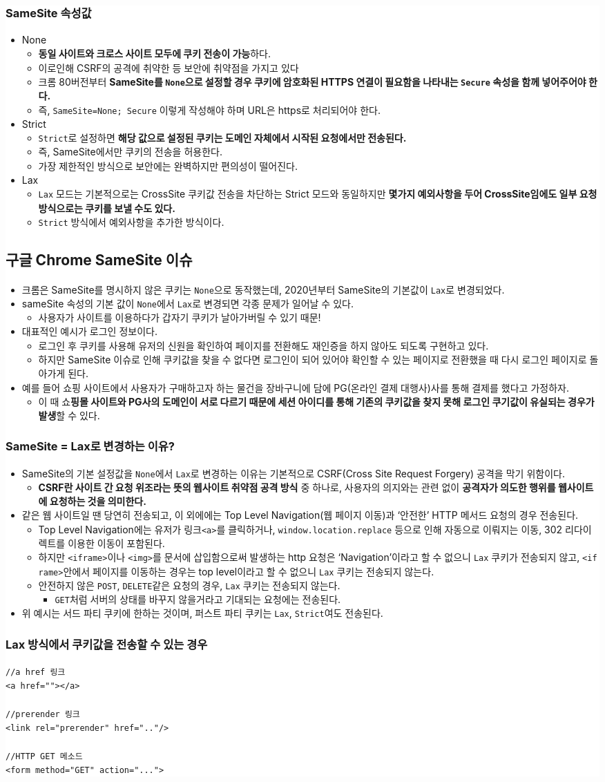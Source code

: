 ### SameSite 속성값

- None
    - **동일 사이트와 크로스 사이트 모두에 쿠키 전송이 가능**하다.
    - 이로인해 CSRF의 공격에 취약한 등 보안에 취약점을 가지고 있다
    - 크롬 80버전부터 **SameSite를 `None`으로 설정할 경우 쿠키에 암호화된 HTTPS 연결이 필요함을 나타내는 `Secure` 속성을 함께 넣어주어야 한다.**
    - 즉, `SameSite=None; Secure` 이렇게 작성해야 하며 URL은 https로 처리되어야 한다.
- Strict
    - `Strict`로 설정하면 **해당 값으로 설정된 쿠키는 도메인 자체에서 시작된 요청에서만 전송된다.**
    - 즉, SameSite에서만 쿠키의 전송을 허용한다.
    - 가장 제한적인 방식으로 보안에는 완벽하지만 편의성이 떨어진다.
- Lax
    - `Lax` 모드는 기본적으로는 CrossSite 쿠키값 전송을 차단하는 Strict 모드와 동일하지만 **몇가지 예외사항을 두어 CrossSite임에도 일부 요청 방식으로는 쿠키를 보낼 수도 있다.**
    - `Strict` 방식에서 예외사항을 추가한 방식이다.

## 구글 Chrome SameSite 이슈

- 크롬은 SameSite를 명시하지 않은 쿠키는 `None`으로 동작했는데, 2020년부터 SameSite의 기본값이 `Lax`로 변경되었다.
- sameSite 속성의 기본 값이 `None`에서 `Lax`로 변경되면 각종 문제가 일어날 수 있다.
    - 사용자가 사이트를 이용하다가 갑자기 쿠키가 날아가버릴 수 있기 때문!
- 대표적인 예시가 로그인 정보이다.
    - 로그인 후 쿠키를 사용해 유저의 신원을 확인하여 페이지를 전환해도 재인증을 하지 않아도 되도록 구현하고 있다.
    - 하지만 SameSite 이슈로 인해 쿠키값을 찾을 수 없다면 로그인이 되어 있어야 확인할 수 있는 페이지로 전환했을 때 다시 로그인 페이지로 돌아가게 된다.
- 예를 들어 쇼핑 사이트에서 사용자가 구매하고자 하는 물건을 장바구니에 담에 PG(온라인 결제 대행사)사를 통해 결제를 했다고 가정하자.
    - 이 때 쇼**핑몰 사이트와 PG사의 도메인이 서로 다르기 때문에 세션 아이디를 통해 기존의 쿠키값을 찾지 못해 로그인 쿠기값이 유실되는 경우가 발생**할 수 있다.

### SameSite = Lax로 변경하는 이유?

- SameSite의 기본 설정값을 `None`에서 `Lax`로 변경하는 이유는 기본적으로 CSRF(Cross Site Request Forgery) 공격을 막기 위함이다.
    - **CSRF란 사이트 간 요청 위조라는 뜻의 웹사이트 취약점 공격 방식** 중 하나로, 사용자의 의지와는 관련 없이 **공격자가 의도한 행위를 웹사이트에 요청하는 것을 의미한다.**
- 같은 웹 사이트일 땐 당연히 전송되고, 이 외에에는 Top Level Navigation(웹 페이지 이동)과 ‘안전한’ HTTP 메서드 요청의 경우 전송된다.
    - Top Level Navigation에는 유저가 링크`<a>`를 클릭하거나, `window.location.replace` 등으로 인해 자동으로 이뤄지는 이동, 302 리다이렉트를 이용한 이동이 포함된다.
    - 하지만 `<iframe>`이나 `<img>`를 문서에 삽입함으로써 발생하는 http 요청은 ‘Navigation’이라고 할 수 없으니 `Lax` 쿠키가 전송되지 않고, `<iframe>`안에서 페이지를 이동하는 경우는 top level이라고 할 수 없으니 `Lax` 쿠키는 전송되지 않는다.
    - 안전하지 않은 `POST`, `DELETE`같은 요청의 경우, `Lax` 쿠키는 전송되지 않는다.
        - `GET`처럼 서버의 상태를 바꾸지 않을거라고 기대되는 요청에는 전송된다.
- 위 예시는 서드 파티 쿠키에 한하는 것이며, 퍼스트 파티 쿠키는 `Lax`, `Strict`여도 전송된다.

### Lax 방식에서 쿠키값을 전송할 수 있는 경우

```tsx
//a href 링크
<a href=""></a>

//prerender 링크
<link rel="prerender" href=".."/>

//HTTP GET 메소드
<form method="GET" action="...">
```
